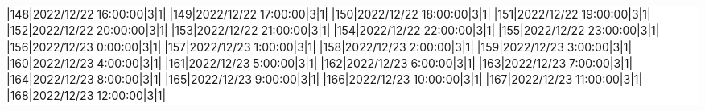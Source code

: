 |148|2022/12/22 16:00:00|3|1|
|149|2022/12/22 17:00:00|3|1|
|150|2022/12/22 18:00:00|3|1|
|151|2022/12/22 19:00:00|3|1|
|152|2022/12/22 20:00:00|3|1|
|153|2022/12/22 21:00:00|3|1|
|154|2022/12/22 22:00:00|3|1|
|155|2022/12/22 23:00:00|3|1|
|156|2022/12/23 0:00:00|3|1|
|157|2022/12/23 1:00:00|3|1|
|158|2022/12/23 2:00:00|3|1|
|159|2022/12/23 3:00:00|3|1|
|160|2022/12/23 4:00:00|3|1|
|161|2022/12/23 5:00:00|3|1|
|162|2022/12/23 6:00:00|3|1|
|163|2022/12/23 7:00:00|3|1|
|164|2022/12/23 8:00:00|3|1|
|165|2022/12/23 9:00:00|3|1|
|166|2022/12/23 10:00:00|3|1|
|167|2022/12/23 11:00:00|3|1|
|168|2022/12/23 12:00:00|3|1|
